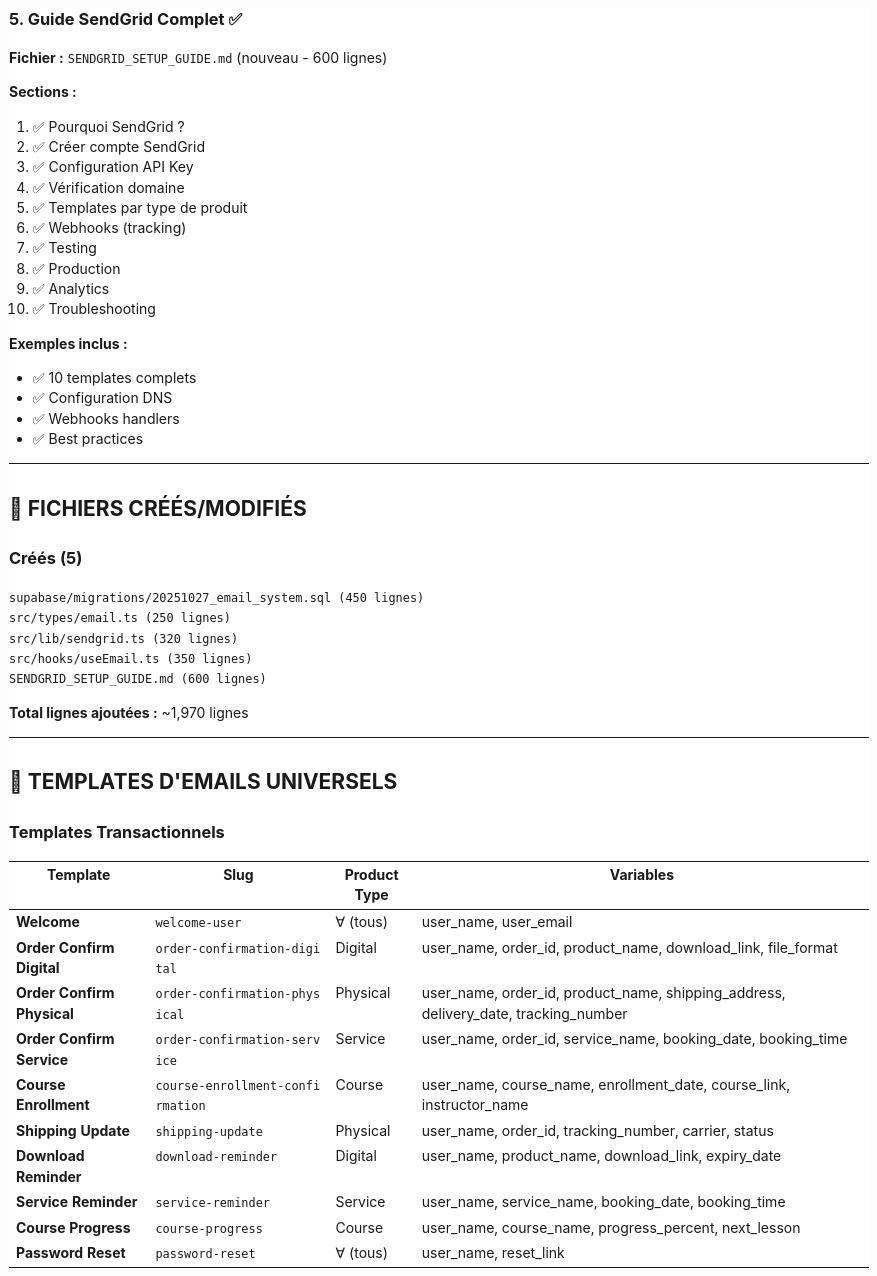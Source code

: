 ### 5. Guide SendGrid Complet ✅
**Fichier :** `SENDGRID_SETUP_GUIDE.md` (nouveau - 600 lignes)

**Sections :**
1. ✅ Pourquoi SendGrid ?
2. ✅ Créer compte SendGrid
3. ✅ Configuration API Key
4. ✅ Vérification domaine
5. ✅ Templates par type de produit
6. ✅ Webhooks (tracking)
7. ✅ Testing
8. ✅ Production
9. ✅ Analytics
10. ✅ Troubleshooting

**Exemples inclus :**
- ✅ 10 templates complets
- ✅ Configuration DNS
- ✅ Webhooks handlers
- ✅ Best practices

---

## 📂 FICHIERS CRÉÉS/MODIFIÉS

### Créés (5)
```
supabase/migrations/20251027_email_system.sql (450 lignes)
src/types/email.ts (250 lignes)
src/lib/sendgrid.ts (320 lignes)
src/hooks/useEmail.ts (350 lignes)
SENDGRID_SETUP_GUIDE.md (600 lignes)
```

**Total lignes ajoutées :** ~1,970 lignes

---

## 🎯 TEMPLATES D'EMAILS UNIVERSELS

### Templates Transactionnels

| Template | Slug | Product Type | Variables |
|----------|------|--------------|-----------|
| **Welcome** | `welcome-user` | ∀ (tous) | user_name, user_email |
| **Order Confirm Digital** | `order-confirmation-digital` | Digital | user_name, order_id, product_name, download_link, file_format |
| **Order Confirm Physical** | `order-confirmation-physical` | Physical | user_name, order_id, product_name, shipping_address, delivery_date, tracking_number |
| **Order Confirm Service** | `order-confirmation-service` | Service | user_name, order_id, service_name, booking_date, booking_time |
| **Course Enrollment** | `course-enrollment-confirmation` | Course | user_name, course_name, enrollment_date, course_link, instructor_name |
| **Shipping Update** | `shipping-update` | Physical | user_name, order_id, tracking_number, carrier, status |
| **Download Reminder** | `download-reminder` | Digital | user_name, product_name, download_link, expiry_date |
| **Service Reminder** | `service-reminder` | Service | user_name, service_name, booking_date, booking_time |
| **Course Progress** | `course-progress` | Course | user_name, course_name, progress_percent, next_lesson |
| **Password Reset** | `password-reset` | ∀ (tous) | user_name, reset_link |
